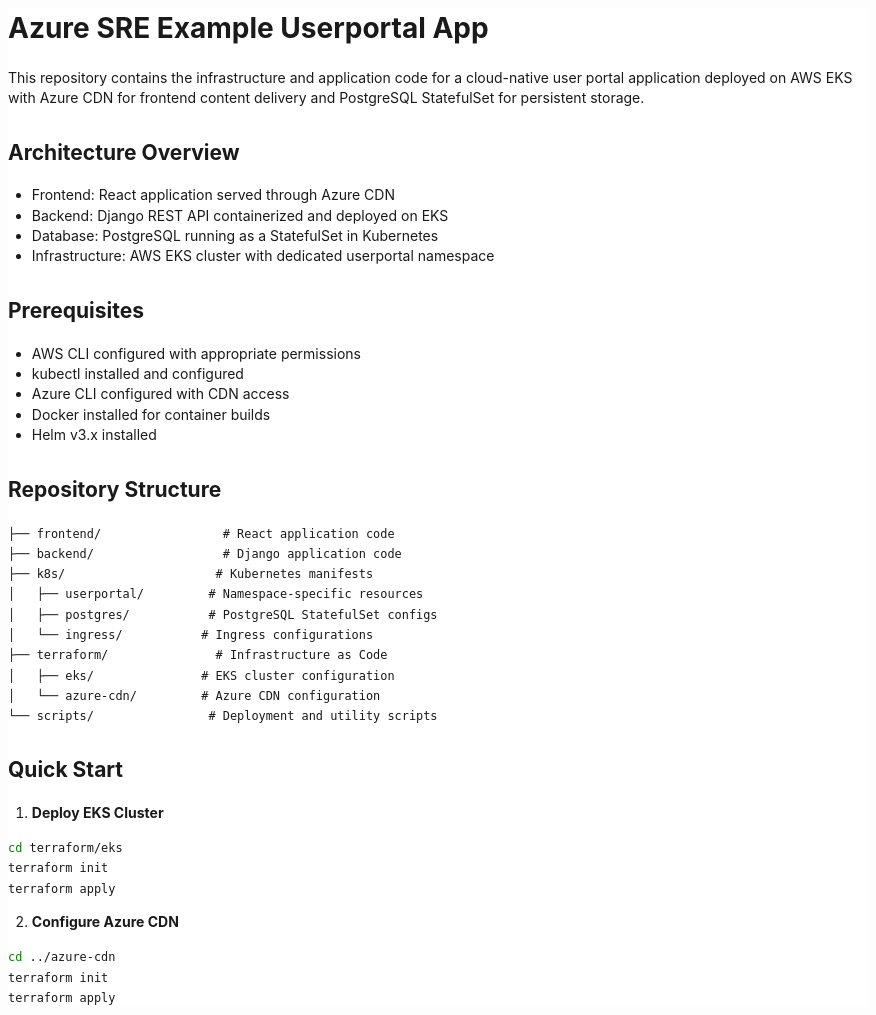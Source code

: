 # Azure SRE Example Userportal App

This repository contains the infrastructure and application code for a cloud-native user portal application deployed on AWS EKS with Azure CDN for frontend content delivery and PostgreSQL StatefulSet for persistent storage.

## Architecture Overview

- Frontend: React application served through Azure CDN
- Backend: Django REST API containerized and deployed on EKS
- Database: PostgreSQL running as a StatefulSet in Kubernetes
- Infrastructure: AWS EKS cluster with dedicated userportal namespace

## Prerequisites

- AWS CLI configured with appropriate permissions
- kubectl installed and configured
- Azure CLI configured with CDN access
- Docker installed for container builds
- Helm v3.x installed

## Repository Structure

```
├── frontend/                 # React application code
├── backend/                  # Django application code
├── k8s/                     # Kubernetes manifests
│   ├── userportal/         # Namespace-specific resources
│   ├── postgres/           # PostgreSQL StatefulSet configs
│   └── ingress/           # Ingress configurations
├── terraform/               # Infrastructure as Code
│   ├── eks/               # EKS cluster configuration
│   └── azure-cdn/         # Azure CDN configuration
└── scripts/                # Deployment and utility scripts
```

## Quick Start

1. **Deploy EKS Cluster**
```bash
cd terraform/eks
terraform init
terraform apply
```

2. **Configure Azure CDN**
```bash
cd ../azure-cdn
terraform init
terraform apply
```
